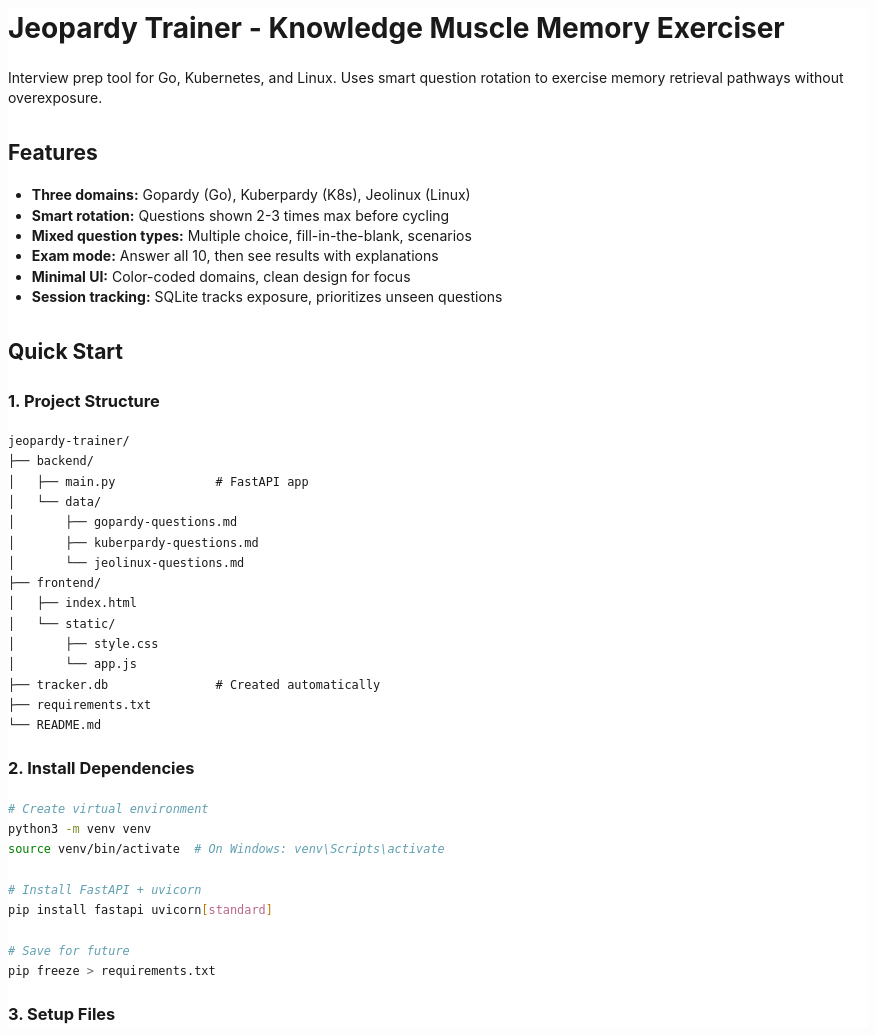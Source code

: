 # Jeopardy Trainer - Knowledge Muscle Memory Exerciser

Interview prep tool for Go, Kubernetes, and Linux. Uses smart question rotation to exercise memory retrieval pathways without overexposure.

## Features

- **Three domains:** Gopardy (Go), Kuberpardy (K8s), Jeolinux (Linux)
- **Smart rotation:** Questions shown 2-3 times max before cycling
- **Mixed question types:** Multiple choice, fill-in-the-blank, scenarios
- **Exam mode:** Answer all 10, then see results with explanations
- **Minimal UI:** Color-coded domains, clean design for focus
- **Session tracking:** SQLite tracks exposure, prioritizes unseen questions

## Quick Start

### 1. Project Structure

```
jeopardy-trainer/
├── backend/
│   ├── main.py              # FastAPI app
│   └── data/
│       ├── gopardy-questions.md
│       ├── kuberpardy-questions.md
│       └── jeolinux-questions.md
├── frontend/
│   ├── index.html
│   └── static/
│       ├── style.css
│       └── app.js
├── tracker.db               # Created automatically
├── requirements.txt
└── README.md
```

### 2. Install Dependencies

```bash
# Create virtual environment
python3 -m venv venv
source venv/bin/activate  # On Windows: venv\Scripts\activate

# Install FastAPI + uvicorn
pip install fastapi uvicorn[standard]

# Save for future
pip freeze > requirements.txt
```

### 3. Setup Files
